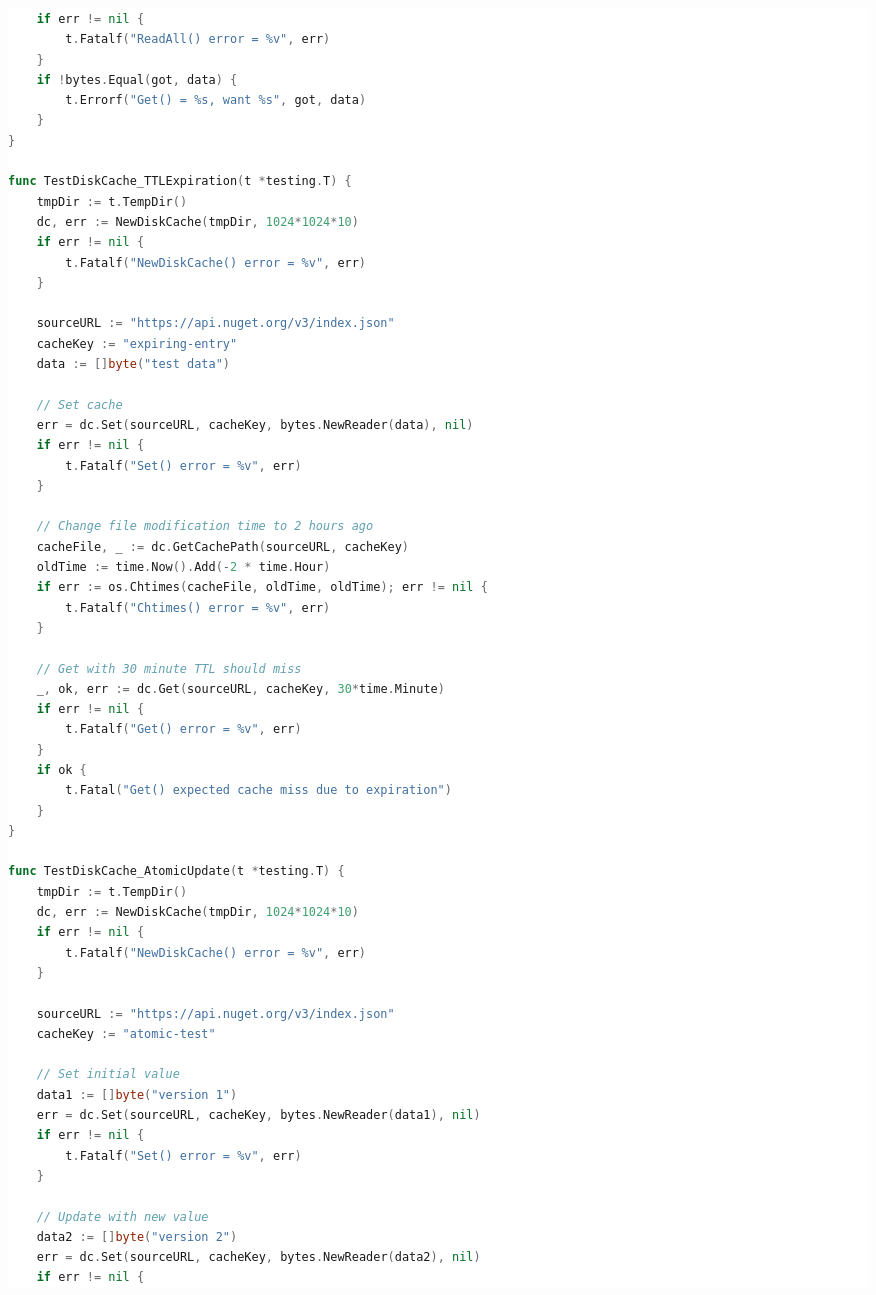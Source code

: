 ```go
	if err != nil {
		t.Fatalf("ReadAll() error = %v", err)
	}
	if !bytes.Equal(got, data) {
		t.Errorf("Get() = %s, want %s", got, data)
	}
}

func TestDiskCache_TTLExpiration(t *testing.T) {
	tmpDir := t.TempDir()
	dc, err := NewDiskCache(tmpDir, 1024*1024*10)
	if err != nil {
		t.Fatalf("NewDiskCache() error = %v", err)
	}

	sourceURL := "https://api.nuget.org/v3/index.json"
	cacheKey := "expiring-entry"
	data := []byte("test data")

	// Set cache
	err = dc.Set(sourceURL, cacheKey, bytes.NewReader(data), nil)
	if err != nil {
		t.Fatalf("Set() error = %v", err)
	}

	// Change file modification time to 2 hours ago
	cacheFile, _ := dc.GetCachePath(sourceURL, cacheKey)
	oldTime := time.Now().Add(-2 * time.Hour)
	if err := os.Chtimes(cacheFile, oldTime, oldTime); err != nil {
		t.Fatalf("Chtimes() error = %v", err)
	}

	// Get with 30 minute TTL should miss
	_, ok, err := dc.Get(sourceURL, cacheKey, 30*time.Minute)
	if err != nil {
		t.Fatalf("Get() error = %v", err)
	}
	if ok {
		t.Fatal("Get() expected cache miss due to expiration")
	}
}

func TestDiskCache_AtomicUpdate(t *testing.T) {
	tmpDir := t.TempDir()
	dc, err := NewDiskCache(tmpDir, 1024*1024*10)
	if err != nil {
		t.Fatalf("NewDiskCache() error = %v", err)
	}

	sourceURL := "https://api.nuget.org/v3/index.json"
	cacheKey := "atomic-test"

	// Set initial value
	data1 := []byte("version 1")
	err = dc.Set(sourceURL, cacheKey, bytes.NewReader(data1), nil)
	if err != nil {
		t.Fatalf("Set() error = %v", err)
	}

	// Update with new value
	data2 := []byte("version 2")
	err = dc.Set(sourceURL, cacheKey, bytes.NewReader(data2), nil)
	if err != nil {
```